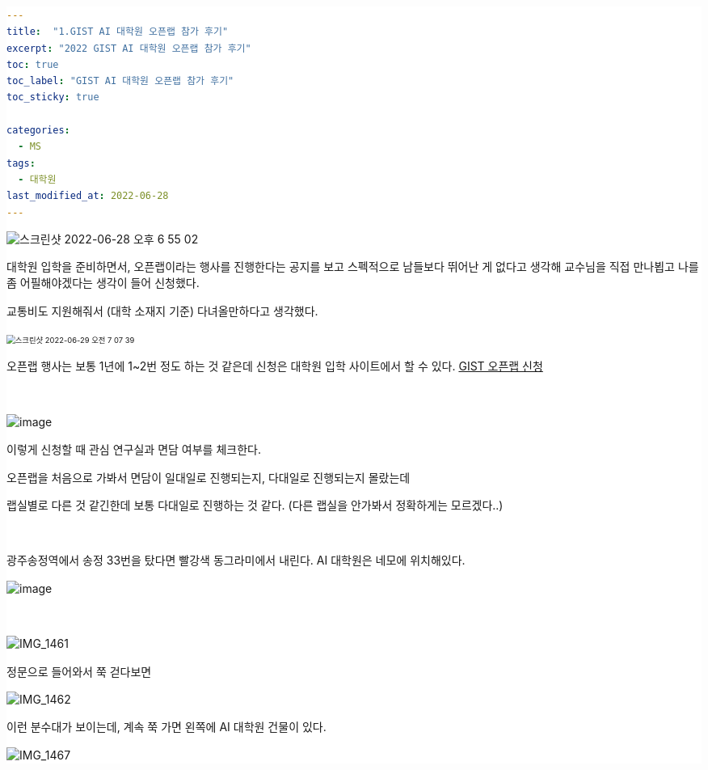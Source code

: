 ```yaml
---
title:  "1.GIST AI 대학원 오픈랩 참가 후기"
excerpt: "2022 GIST AI 대학원 오픈랩 참가 후기"
toc: true
toc_label: "GIST AI 대학원 오픈랩 참가 후기"
toc_sticky: true

categories:
  - MS
tags:
  - 대학원
last_modified_at: 2022-06-28
---
```


<img width="1624" alt="스크린샷 2022-06-28 오후 6 55 02" src="https://user-images.githubusercontent.com/76269316/176150799-9d75c4a6-877e-450c-ba0a-2aece004c86d.png">

대학원 입학을 준비하면서, 오픈랩이라는 행사를 진행한다는 공지를 보고 스펙적으로 남들보다 뛰어난 게 없다고 생각해 교수님을 직접 만나뵙고 나를 좀 어필해야겠다는 생각이 들어 신청했다.

교통비도 지원해줘서 (대학 소재지 기준) 다녀올만하다고 생각했다.

<img width="652" alt="스크린샷 2022-06-29 오전 7 07 39" src="https://user-images.githubusercontent.com/76269316/176308736-df0173de-c268-43d4-b9dd-33cfa091a10f.png" style="zoom:67%;" >

오픈랩 행사는 보통 1년에 1~2번 정도 하는 것 같은데 신청은 대학원 입학 사이트에서 할 수 있다. [GIST 오픈랩 신청](https://www.gist.ac.kr/gadm/)

<br>

![image](https://user-images.githubusercontent.com/76269316/176305813-435c6884-3194-42b6-be3f-58069e864056.png)

이렇게 신청할 때 관심 연구실과 면담 여부를 체크한다.

오픈랩을 처음으로 가봐서 면담이 일대일로 진행되는지, 다대일로 진행되는지 몰랐는데

랩실별로 다른 것 같긴한데 보통 다대일로 진행하는 것 같다. (다른 랩실을 안가봐서 정확하게는 모르겠다..)

<br>

광주송정역에서 송정 33번을 탔다면 빨강색 동그라미에서 내린다. AI 대학원은 네모에 위치해있다.

![image](https://user-images.githubusercontent.com/76269316/176306779-2826a06d-892f-4d5c-8284-0f4d0eb4010b.png)

<br>

![IMG_1461](https://user-images.githubusercontent.com/76269316/176307494-e2e7afa5-29c3-48a3-9b50-d8c6f97013de.jpg)

정문으로 들어와서 쭉 걷다보면

![IMG_1462](https://user-images.githubusercontent.com/76269316/176307038-a56410c0-f9e3-4b28-9520-b0ac6ab5190a.jpg)

이런 분수대가 보이는데, 계속 쭉 가면 왼쪽에 AI 대학원 건물이 있다.

![IMG_1467](https://user-images.githubusercontent.com/76269316/176306633-d0f50733-3b31-4366-8311-2ce3cb53ce21.jpg)
